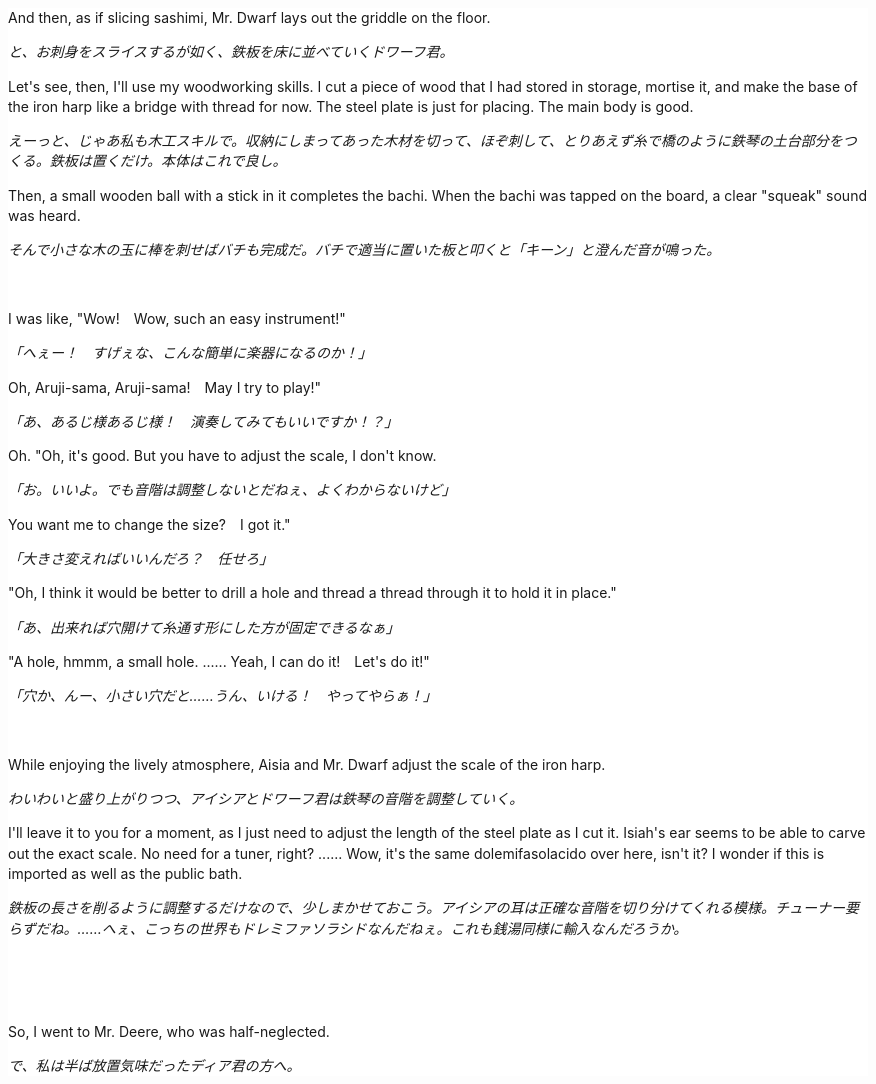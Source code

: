 And then, as if slicing sashimi, Mr. Dwarf lays out the griddle on the floor.

*と、お刺身をスライスするが如く、鉄板を床に並べていくドワーフ君。*

Let's see, then, I'll use my woodworking skills. I cut a piece of wood that I had stored in storage, mortise it, and make the base of the iron harp like a bridge with thread for now. The steel plate is just for placing. The main body is good.

*えーっと、じゃあ私も木工スキルで。収納にしまってあった木材を切って、ほぞ刺して、とりあえず糸で橋のように鉄琴の土台部分をつくる。鉄板は置くだけ。本体はこれで良し。*

Then, a small wooden ball with a stick in it completes the bachi. When the bachi was tapped on the board, a clear "squeak" sound was heard.

*そんで小さな木の玉に棒を刺せばバチも完成だ。バチで適当に置いた板と叩くと「キーン」と澄んだ音が鳴った。*

&nbsp;

I was like, "Wow!　Wow, such an easy instrument!"

*「へぇー！　すげぇな、こんな簡単に楽器になるのか！」*

Oh, Aruji-sama, Aruji-sama!　May I try to play!"

*「あ、あるじ様あるじ様！　演奏してみてもいいですか！？」*

Oh. "Oh, it's good. But you have to adjust the scale, I don't know.

*「お。いいよ。でも音階は調整しないとだねぇ、よくわからないけど」*

You want me to change the size?　I got it."

*「大きさ変えればいいんだろ？　任せろ」*

"Oh, I think it would be better to drill a hole and thread a thread through it to hold it in place."

*「あ、出来れば穴開けて糸通す形にした方が固定できるなぁ」*

"A hole, hmmm, a small hole. ...... Yeah, I can do it!　Let's do it!"

*「穴か、んー、小さい穴だと……うん、いける！　やってやらぁ！」*

&nbsp;

While enjoying the lively atmosphere, Aisia and Mr. Dwarf adjust the scale of the iron harp.

*わいわいと盛り上がりつつ、アイシアとドワーフ君は鉄琴の音階を調整していく。*

I'll leave it to you for a moment, as I just need to adjust the length of the steel plate as I cut it. Isiah's ear seems to be able to carve out the exact scale. No need for a tuner, right? ...... Wow, it's the same dolemifasolacido over here, isn't it? I wonder if this is imported as well as the public bath.

*鉄板の長さを削るように調整するだけなので、少しまかせておこう。アイシアの耳は正確な音階を切り分けてくれる模様。チューナー要らずだね。……へぇ、こっちの世界もドレミファソラシドなんだねぇ。これも銭湯同様に輸入なんだろうか。*

&nbsp;

&nbsp;

So, I went to Mr. Deere, who was half-neglected.

*で、私は半ば放置気味だったディア君の方へ。*
